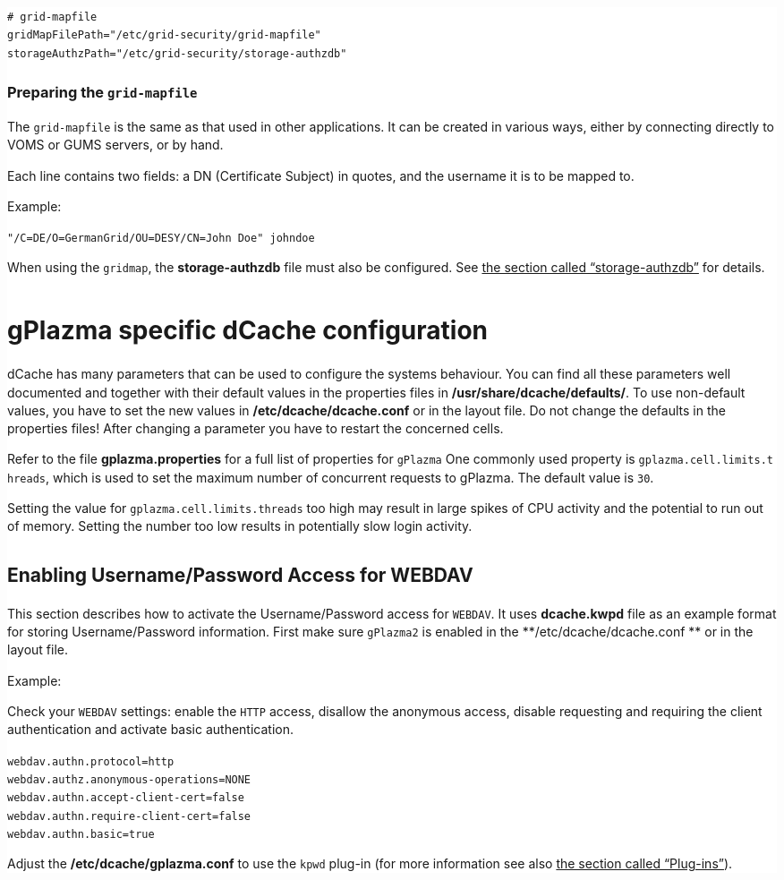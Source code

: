     # grid-mapfile
    gridMapFilePath="/etc/grid-security/grid-mapfile"
    storageAuthzPath="/etc/grid-security/storage-authzdb"

### Preparing the `grid-mapfile`

The `grid-mapfile` is the same as that used in other applications. It can be created in various ways, either by connecting directly to VOMS or GUMS servers, or by hand.

Each line contains two fields: a DN (Certificate Subject) in quotes, and the username it is to be mapped to.

Example:

    "/C=DE/O=GermanGrid/OU=DESY/CN=John Doe" johndoe

When using the `gridmap`, the **storage-authzdb** file must also be configured. See [the section called “storage-authzdb”](https://www.dcache.org/manuals/Book-2.16/config/cf-gplazma-plug-inconfig-fhs.shtml#cf-gplazma-plug-inconfig-authzdb) for details. 

gPlazma specific dCache configuration
=====================================

dCache has many parameters that can be used to configure the systems behaviour. You can find all these parameters well documented and together with their default values in the properties files in **/usr/share/dcache/defaults/**. To use non-default values, you have to set the new values in **/etc/dcache/dcache.conf** or in the layout file. Do not change the defaults in the properties files! After changing a parameter you have to restart the concerned cells.

Refer to the file **gplazma.properties** for a full list of properties for `gPlazma` One commonly used property is `gplazma.cell.limits.threads`, which is used to set the maximum number of concurrent requests to gPlazma. The default value is `30`.

Setting the value for `gplazma.cell.limits.threads` too high may result in large spikes of CPU activity and the potential to run out of memory. Setting the number too low results in potentially slow login activity. 

Enabling Username/Password Access for WEBDAV
--------------------------------------------

This section describes how to activate the Username/Password access for `WEBDAV`. It uses **dcache.kwpd** file as an example format for storing Username/Password information. First make sure `gPlazma2` is enabled in the **/etc/dcache/dcache.conf ** or in the layout file.

Example:

Check your `WEBDAV` settings: enable the `HTTP` access, disallow the anonymous access, disable requesting and requiring the client authentication and activate basic authentication.

    webdav.authn.protocol=http
    webdav.authz.anonymous-operations=NONE
    webdav.authn.accept-client-cert=false
    webdav.authn.require-client-cert=false
    webdav.authn.basic=true

Adjust the **/etc/dcache/gplazma.conf** to use the `kpwd` plug-in (for more information see also [the section called “Plug-ins”](https://www.dcache.org/manuals/Book-2.16/config/cf-gplazma-gp2-configuration-fhs.shtml#cf-gplazma-gp2-configuration-plug-ins)). 
